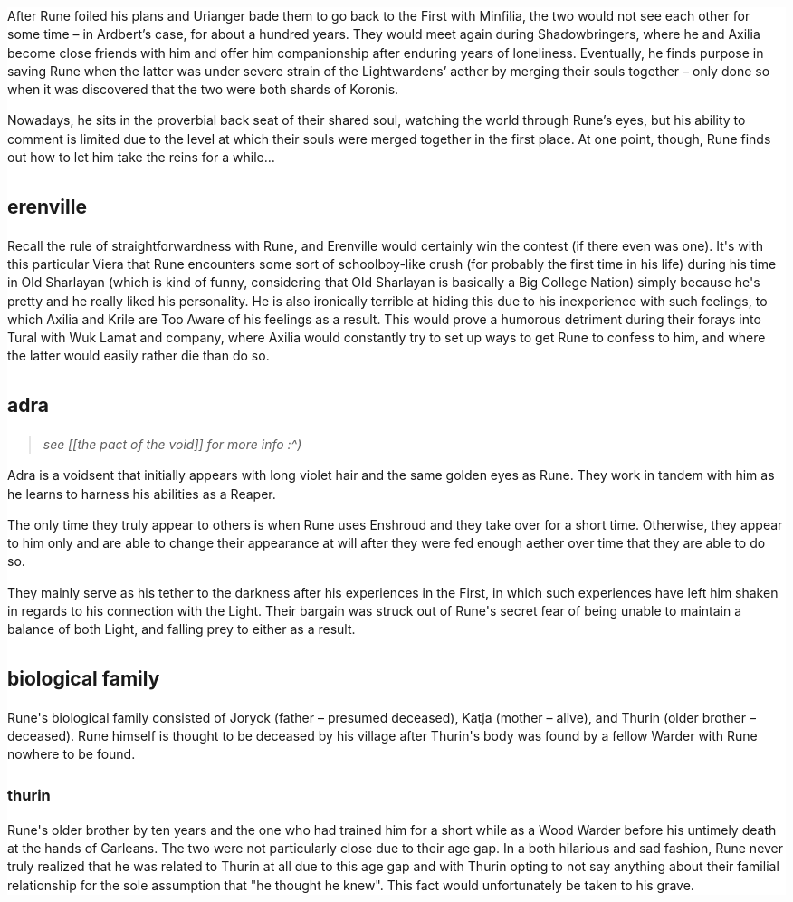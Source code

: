 After Rune foiled his plans and Urianger bade them to go back to the First with Minfilia, the two would not see each other for some time – in Ardbert’s case, for about a hundred years. They would meet again during Shadowbringers, where he and Axilia become close friends with him and offer him companionship after enduring years of loneliness. Eventually, he finds purpose in saving Rune when the latter was under severe strain of the Lightwardens’ aether by merging their souls together – only done so when it was discovered that the two were both shards of Koronis.

Nowadays, he sits in the proverbial back seat of their shared soul, watching the world through Rune’s eyes, but his ability to comment is limited due to the level at which their souls were merged together in the first place. At one point, though, Rune finds out how to let him take the reins for a while…

## erenville
Recall the rule of straightforwardness with Rune, and Erenville would certainly win the contest (if there even was one). It's with this particular Viera that Rune encounters some sort of schoolboy-like crush (for probably the first time in his life) during his time in Old Sharlayan (which is kind of funny, considering that Old Sharlayan is basically a Big College Nation) simply because he's pretty and he really liked his personality. He is also ironically terrible at hiding this due to his inexperience with such feelings, to which Axilia and Krile are Too Aware of his feelings as a result. This would prove a humorous detriment during their forays into Tural with Wuk Lamat and company, where Axilia would constantly try to set up ways to get Rune to confess to him, and where the latter would easily rather die than do so.

## adra
> *see [[the pact of the void]] for more info :^)*

Adra is a voidsent that initially appears with long violet hair and the same golden eyes as Rune. They work in tandem with him as he learns to harness his abilities as a Reaper.

The only time they truly appear to others is when Rune uses Enshroud and they take over for a short time. Otherwise, they appear to him only and are able to change their appearance at will after they were fed enough aether over time that they are able to do so.

They mainly serve as his tether to the darkness after his experiences in the First, in which such experiences have left him shaken in regards to his connection with the Light. Their bargain was struck out of Rune's secret fear of being unable to maintain a balance of both Light, and falling prey to either as a result. 

## biological family
Rune's biological family consisted of Joryck (father – presumed deceased), Katja (mother – alive), and Thurin (older brother – deceased). Rune himself is thought to be deceased by his village after Thurin's body was found by a fellow Warder with Rune nowhere to be found.

### thurin
Rune's older brother by ten years and the one who had trained him for a short while as a Wood Warder before his untimely death at the hands of Garleans. The two were not particularly close due to their age gap. In a both hilarious and sad fashion, Rune never truly realized that he was related to Thurin at all due to this age gap and with Thurin opting to not say anything about their familial relationship for the sole assumption that "he thought he knew". This fact would unfortunately be taken to his grave.
